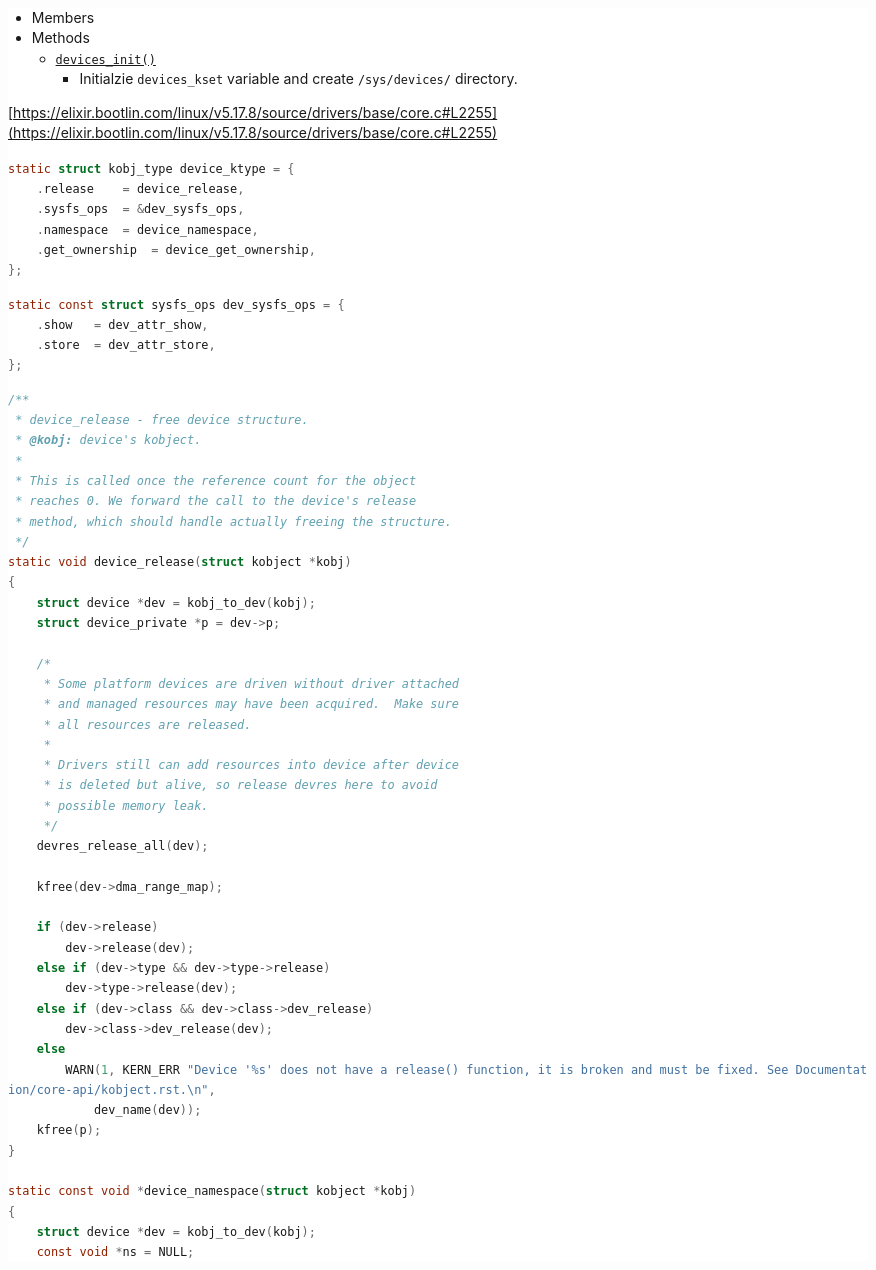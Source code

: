 - Members
- Methods
	- [`devices_init()`](https://elixir.bootlin.com/linux/v5.17.8/source/drivers/base/core.c#L3823)
		- Initialzie `devices_kset` variable and create `/sys/devices/` directory.

[https://elixir.bootlin.com/linux/v5.17.8/source/drivers/base/core.c#L2255](https://elixir.bootlin.com/linux/v5.17.8/source/drivers/base/core.c#L2255)
```c
static struct kobj_type device_ktype = {
	.release	= device_release,
	.sysfs_ops	= &dev_sysfs_ops,
	.namespace	= device_namespace,
	.get_ownership	= device_get_ownership,
};
```
```c
static const struct sysfs_ops dev_sysfs_ops = {
	.show	= dev_attr_show,
	.store	= dev_attr_store,
};
```
```c
/**
 * device_release - free device structure.
 * @kobj: device's kobject.
 *
 * This is called once the reference count for the object
 * reaches 0. We forward the call to the device's release
 * method, which should handle actually freeing the structure.
 */
static void device_release(struct kobject *kobj)
{
	struct device *dev = kobj_to_dev(kobj);
	struct device_private *p = dev->p;

	/*
	 * Some platform devices are driven without driver attached
	 * and managed resources may have been acquired.  Make sure
	 * all resources are released.
	 *
	 * Drivers still can add resources into device after device
	 * is deleted but alive, so release devres here to avoid
	 * possible memory leak.
	 */
	devres_release_all(dev);

	kfree(dev->dma_range_map);

	if (dev->release)
		dev->release(dev);
	else if (dev->type && dev->type->release)
		dev->type->release(dev);
	else if (dev->class && dev->class->dev_release)
		dev->class->dev_release(dev);
	else
		WARN(1, KERN_ERR "Device '%s' does not have a release() function, it is broken and must be fixed. See Documentation/core-api/kobject.rst.\n",
			dev_name(dev));
	kfree(p);
}

static const void *device_namespace(struct kobject *kobj)
{
	struct device *dev = kobj_to_dev(kobj);
	const void *ns = NULL;
```